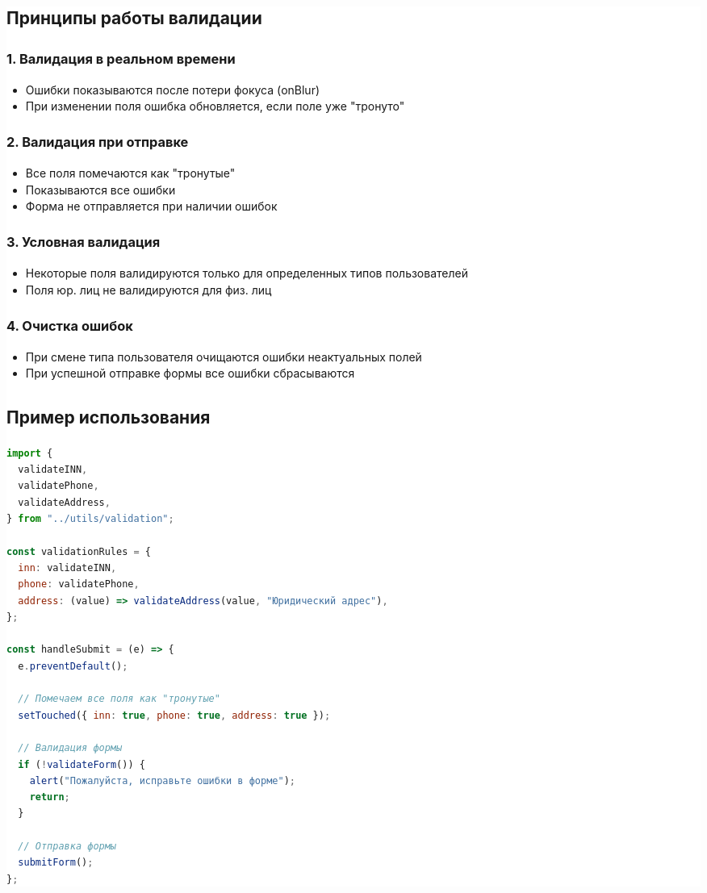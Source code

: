 ## Принципы работы валидации

### 1. Валидация в реальном времени

- Ошибки показываются после потери фокуса (onBlur)
- При изменении поля ошибка обновляется, если поле уже "тронуто"

### 2. Валидация при отправке

- Все поля помечаются как "тронутые"
- Показываются все ошибки
- Форма не отправляется при наличии ошибок

### 3. Условная валидация

- Некоторые поля валидируются только для определенных типов пользователей
- Поля юр. лиц не валидируются для физ. лиц

### 4. Очистка ошибок

- При смене типа пользователя очищаются ошибки неактуальных полей
- При успешной отправке формы все ошибки сбрасываются

## Пример использования

```javascript
import {
  validateINN,
  validatePhone,
  validateAddress,
} from "../utils/validation";

const validationRules = {
  inn: validateINN,
  phone: validatePhone,
  address: (value) => validateAddress(value, "Юридический адрес"),
};

const handleSubmit = (e) => {
  e.preventDefault();

  // Помечаем все поля как "тронутые"
  setTouched({ inn: true, phone: true, address: true });

  // Валидация формы
  if (!validateForm()) {
    alert("Пожалуйста, исправьте ошибки в форме");
    return;
  }

  // Отправка формы
  submitForm();
};
```
